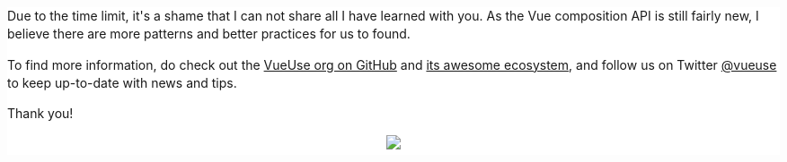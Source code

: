 Due to the time limit, it's a shame that I can not share all I have learned with you. As the Vue composition API is still fairly new, I believe there are more patterns and better practices for us to found.

To find more information, do check out the [VueUse org on GitHub](https://github.com/vueuse) and [its awesome ecosystem](https://vueuse.org/add-ons.html), and follow us on Twitter [@vueuse](https://twitter.com/vueuse) to keep up-to-date with news and tips.

Thank you!

<p align="center">
  <a href="https://github.com/sponsors/antfu#sponsors">
    <img src='https://cdn.jsdelivr.net/gh/antfu/static/sponsors.svg'>
  </a>
</p>
